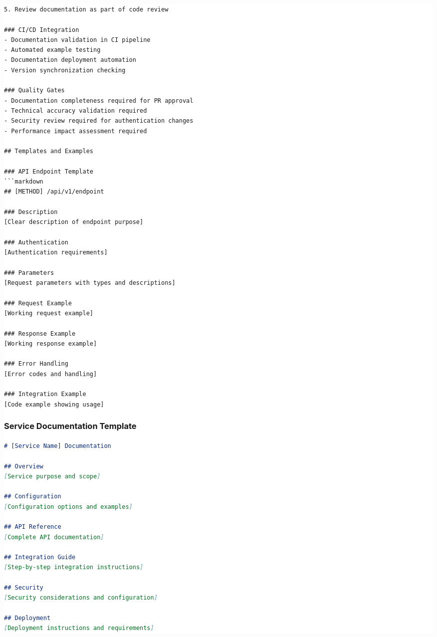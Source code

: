 ```
5. Review documentation as part of code review

### CI/CD Integration
- Documentation validation in CI pipeline
- Automated example testing
- Documentation deployment automation
- Version synchronization checking

### Quality Gates
- Documentation completeness required for PR approval
- Technical accuracy validation required
- Security review required for authentication changes
- Performance impact assessment required

## Templates and Examples

### API Endpoint Template
```markdown
## [METHOD] /api/v1/endpoint

### Description
[Clear description of endpoint purpose]

### Authentication
[Authentication requirements]

### Parameters
[Request parameters with types and descriptions]

### Request Example
[Working request example]

### Response Example
[Working response example]

### Error Handling
[Error codes and handling]

### Integration Example
[Code example showing usage]
```

### Service Documentation Template
```markdown
# [Service Name] Documentation

## Overview
[Service purpose and scope]

## Configuration
[Configuration options and examples]

## API Reference
[Complete API documentation]

## Integration Guide
[Step-by-step integration instructions]

## Security
[Security considerations and configuration]

## Deployment
[Deployment instructions and requirements]
```
